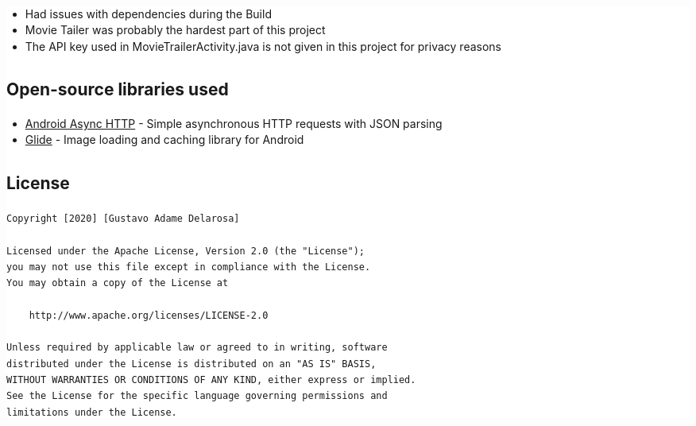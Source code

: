 * Had issues with dependencies during the Build 
* Movie Tailer was probably the hardest part of this project 
* The API key used in MovieTrailerActivity.java is not given in this project for privacy reasons 

## Open-source libraries used

- [Android Async HTTP](https://github.com/loopj/android-async-http) - Simple asynchronous HTTP requests with JSON parsing
- [Glide](https://github.com/bumptech/glide) - Image loading and caching library for Android

## License

    Copyright [2020] [Gustavo Adame Delarosa]

    Licensed under the Apache License, Version 2.0 (the "License");
    you may not use this file except in compliance with the License.
    You may obtain a copy of the License at

        http://www.apache.org/licenses/LICENSE-2.0

    Unless required by applicable law or agreed to in writing, software
    distributed under the License is distributed on an "AS IS" BASIS,
    WITHOUT WARRANTIES OR CONDITIONS OF ANY KIND, either express or implied.
    See the License for the specific language governing permissions and
    limitations under the License.
